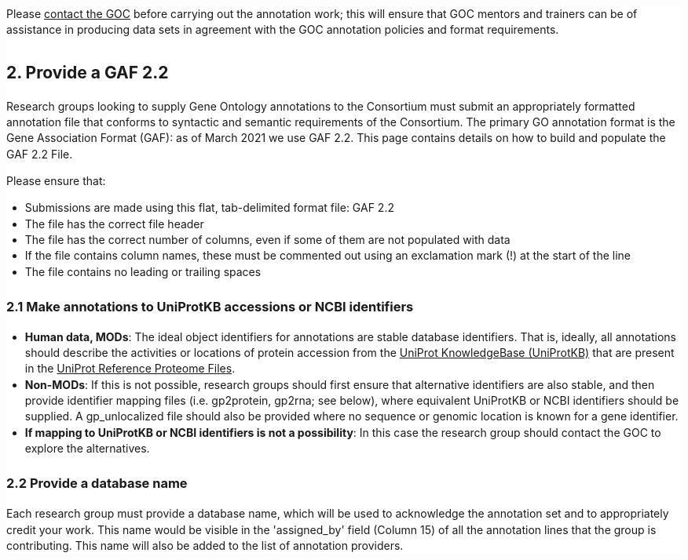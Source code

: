 Please [contact the GOC](http://help.geneontology.org/) before carrying out the annotation work; this will ensure that GOC mentors and trainers can 
be of assistance in producing data sets in agreement with the GOC annotation policies and format requirements.
 
## 2. Provide a GAF 2.2

Research groups looking to supply Gene Ontology annotations to the Consortium must submit an appropriately formatted 
annotation file that conforms to syntactic and semantic requirements of the Consortium. The primary GO annotation format 
is the Gene Association Format (GAF): as of March 2021 we use GAF 2.2. This page contains details on how to build and populate the GAF 2.2 File.

Please ensure that:

 * Submissions are made using this flat, tab-delimited format file: GAF 2.2
 * The file has the correct file header
 * The file has the correct number of columns, even if some of them are not populated with data
 * If the file contains column names, these must be commented out using an exclamation mark (!) at the start of the line
 * The file contains no leading or trailing spaces

 
### 2.1 Make annotations to UniProtKB accessions or NCBI identifiers

 *  **Human data, MODs**: The ideal object identifiers for annotations are stable database identifiers. That is, ideally, 
    all annotations should describe the activities or locations of protein accession from the [UniProt KnowledgeBase 
    (UniProtKB)](https://www.uniprot.org/help/uniprotkb) that are present in the [UniProt Reference Proteome Files](https://www.uniprot.org/help/reference_proteome).
 * **Non-MODs**: If this is not possible, research groups should first ensure that alternative identifiers are also stable, 
    and then provide identifier mapping files (i.e. gp2protein, gp2rna; see below), where equivalent UniProtKB or NCBI 
    identifiers should be supplied. A gp_unlocalized file should also be provided where no sequence or genomic location 
    is known for a gene identifier.
 * **If mapping to UniProtKB or NCBI identifiers is not a possibility**: In this case the research group should contact the 
    GOC to explore the alternatives.

 
### 2.2 Provide a database name

Each research group must provide a database name, which will be used to acknowledge the annotation set and to appropriately 
credit your work. This name would be visible in the 'assigned_by' field (Column 15) of all the annotation lines that the 
group is contributing. This name will also be added to the list of annotation providers.
 